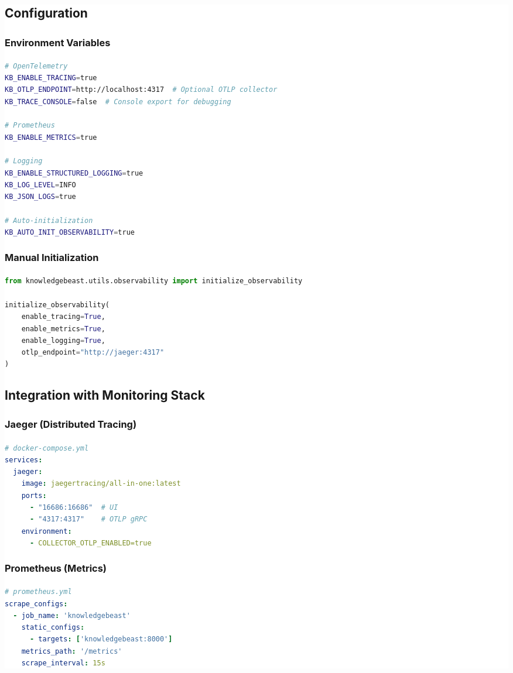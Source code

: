 ## Configuration

### Environment Variables

```bash
# OpenTelemetry
KB_ENABLE_TRACING=true
KB_OTLP_ENDPOINT=http://localhost:4317  # Optional OTLP collector
KB_TRACE_CONSOLE=false  # Console export for debugging

# Prometheus
KB_ENABLE_METRICS=true

# Logging
KB_ENABLE_STRUCTURED_LOGGING=true
KB_LOG_LEVEL=INFO
KB_JSON_LOGS=true

# Auto-initialization
KB_AUTO_INIT_OBSERVABILITY=true
```

### Manual Initialization

```python
from knowledgebeast.utils.observability import initialize_observability

initialize_observability(
    enable_tracing=True,
    enable_metrics=True,
    enable_logging=True,
    otlp_endpoint="http://jaeger:4317"
)
```

## Integration with Monitoring Stack

### Jaeger (Distributed Tracing)
```yaml
# docker-compose.yml
services:
  jaeger:
    image: jaegertracing/all-in-one:latest
    ports:
      - "16686:16686"  # UI
      - "4317:4317"    # OTLP gRPC
    environment:
      - COLLECTOR_OTLP_ENABLED=true
```

### Prometheus (Metrics)
```yaml
# prometheus.yml
scrape_configs:
  - job_name: 'knowledgebeast'
    static_configs:
      - targets: ['knowledgebeast:8000']
    metrics_path: '/metrics'
    scrape_interval: 15s
```
